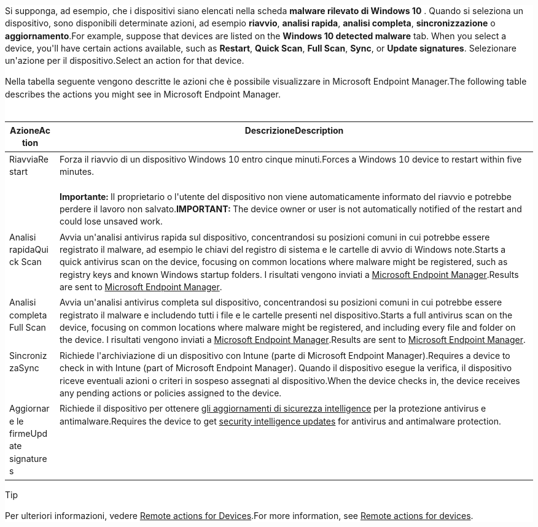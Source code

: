 <span data-ttu-id="a4cb0-173">Si supponga, ad esempio, che i dispositivi siano elencati nella scheda **malware rilevato di Windows 10** . Quando si seleziona un dispositivo, sono disponibili determinate azioni, ad esempio **riavvio**, **analisi rapida**, **analisi completa**, **sincronizzazione** o **aggiornamento**.</span><span class="sxs-lookup"><span data-stu-id="a4cb0-173">For example, suppose that devices are listed on the **Windows 10 detected malware** tab. When you select a device, you'll have certain actions available, such as **Restart**, **Quick Scan**, **Full Scan**, **Sync**, or **Update signatures**.</span></span> <span data-ttu-id="a4cb0-174">Selezionare un'azione per il dispositivo.</span><span class="sxs-lookup"><span data-stu-id="a4cb0-174">Select an action for that device.</span></span>

<span data-ttu-id="a4cb0-175">Nella tabella seguente vengono descritte le azioni che è possibile visualizzare in Microsoft Endpoint Manager.</span><span class="sxs-lookup"><span data-stu-id="a4cb0-175">The following table describes the actions you might see in Microsoft Endpoint Manager.</span></span><br><br>

| <span data-ttu-id="a4cb0-176">Azione</span><span class="sxs-lookup"><span data-stu-id="a4cb0-176">Action</span></span> | <span data-ttu-id="a4cb0-177">Descrizione</span><span class="sxs-lookup"><span data-stu-id="a4cb0-177">Description</span></span> |
|--|--|
| <span data-ttu-id="a4cb0-178">Riavvia</span><span class="sxs-lookup"><span data-stu-id="a4cb0-178">Restart</span></span> | <span data-ttu-id="a4cb0-179">Forza il riavvio di un dispositivo Windows 10 entro cinque minuti.</span><span class="sxs-lookup"><span data-stu-id="a4cb0-179">Forces a Windows 10 device to restart within five minutes.</span></span><br><br><span data-ttu-id="a4cb0-180">**Importante:** Il proprietario o l'utente del dispositivo non viene automaticamente informato del riavvio e potrebbe perdere il lavoro non salvato.</span><span class="sxs-lookup"><span data-stu-id="a4cb0-180">**IMPORTANT:** The device owner or user is not automatically notified of the restart and could lose unsaved work.</span></span> |
| <span data-ttu-id="a4cb0-181">Analisi rapida</span><span class="sxs-lookup"><span data-stu-id="a4cb0-181">Quick Scan</span></span> | <span data-ttu-id="a4cb0-182">Avvia un'analisi antivirus rapida sul dispositivo, concentrandosi su posizioni comuni in cui potrebbe essere registrato il malware, ad esempio le chiavi del registro di sistema e le cartelle di avvio di Windows note.</span><span class="sxs-lookup"><span data-stu-id="a4cb0-182">Starts a quick antivirus scan on the device, focusing on common locations where malware might be registered, such as registry keys and known Windows startup folders.</span></span> <span data-ttu-id="a4cb0-183">I risultati vengono inviati a [Microsoft Endpoint Manager](/mem/intune/fundamentals/tutorial-walkthrough-endpoint-manager).</span><span class="sxs-lookup"><span data-stu-id="a4cb0-183">Results are sent to [Microsoft Endpoint Manager](/mem/intune/fundamentals/tutorial-walkthrough-endpoint-manager).</span></span> |
| <span data-ttu-id="a4cb0-184">Analisi completa</span><span class="sxs-lookup"><span data-stu-id="a4cb0-184">Full Scan</span></span> | <span data-ttu-id="a4cb0-185">Avvia un'analisi antivirus completa sul dispositivo, concentrandosi su posizioni comuni in cui potrebbe essere registrato il malware e includendo tutti i file e le cartelle presenti nel dispositivo.</span><span class="sxs-lookup"><span data-stu-id="a4cb0-185">Starts a full antivirus scan on the device, focusing on common locations where malware might be registered, and including every file and folder on the device.</span></span> <span data-ttu-id="a4cb0-186">I risultati vengono inviati a [Microsoft Endpoint Manager](/mem/intune/fundamentals/tutorial-walkthrough-endpoint-manager).</span><span class="sxs-lookup"><span data-stu-id="a4cb0-186">Results are sent to [Microsoft Endpoint Manager](/mem/intune/fundamentals/tutorial-walkthrough-endpoint-manager).</span></span> |
| <span data-ttu-id="a4cb0-187">Sincronizza</span><span class="sxs-lookup"><span data-stu-id="a4cb0-187">Sync</span></span> | <span data-ttu-id="a4cb0-188">Richiede l'archiviazione di un dispositivo con Intune (parte di Microsoft Endpoint Manager).</span><span class="sxs-lookup"><span data-stu-id="a4cb0-188">Requires a device to check in with Intune (part of Microsoft Endpoint Manager).</span></span> <span data-ttu-id="a4cb0-189">Quando il dispositivo esegue la verifica, il dispositivo riceve eventuali azioni o criteri in sospeso assegnati al dispositivo.</span><span class="sxs-lookup"><span data-stu-id="a4cb0-189">When the device checks in, the device receives any pending actions or policies assigned to the device.</span></span> |
| <span data-ttu-id="a4cb0-190">Aggiornare le firme</span><span class="sxs-lookup"><span data-stu-id="a4cb0-190">Update signatures</span></span> | <span data-ttu-id="a4cb0-191">Richiede il dispositivo per ottenere [gli aggiornamenti di sicurezza intelligence](https://go.microsoft.com/fwlink/?linkid=2149926) per la protezione antivirus e antimalware.</span><span class="sxs-lookup"><span data-stu-id="a4cb0-191">Requires the device to get [security intelligence updates](https://go.microsoft.com/fwlink/?linkid=2149926) for antivirus and antimalware protection.</span></span> |

> [!TIP]
> <span data-ttu-id="a4cb0-192">Per ulteriori informazioni, vedere [Remote actions for Devices](/mem/intune/protect/endpoint-security-manage-devices#remote-actions-for-devices).</span><span class="sxs-lookup"><span data-stu-id="a4cb0-192">For more information, see [Remote actions for devices](/mem/intune/protect/endpoint-security-manage-devices#remote-actions-for-devices).</span></span>
